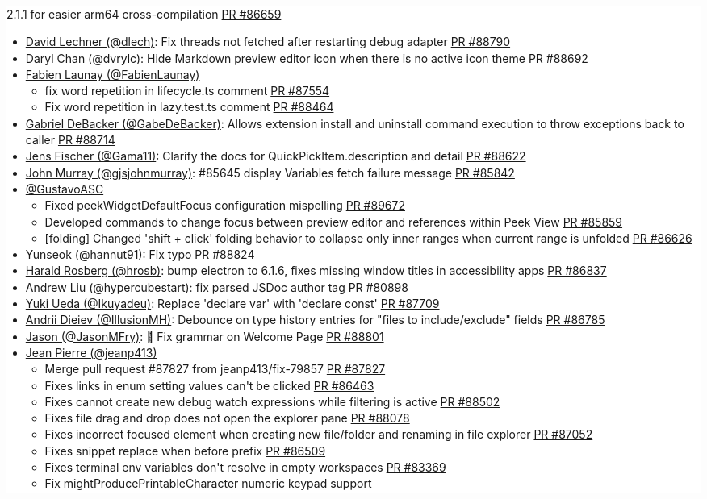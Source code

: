   2.1.1 for easier arm64 cross-compilation
  [PR #86659](https://github.com/microsoft/vscode/pull/86659)
- [David Lechner (@dlech)](https://github.com/dlech): Fix threads not fetched
  after restarting debug adapter
  [PR #88790](https://github.com/microsoft/vscode/pull/88790)
- [Daryl Chan (@dvrylc)](https://github.com/dvrylc): Hide Markdown preview
  editor icon when there is no active icon theme
  [PR #88692](https://github.com/microsoft/vscode/pull/88692)
- [Fabien Launay (@FabienLaunay)](https://github.com/FabienLaunay)
    - fix word repetition in lifecycle.ts comment
      [PR #87554](https://github.com/microsoft/vscode/pull/87554)
    - Fix word repetition in lazy.test.ts comment
      [PR #88464](https://github.com/microsoft/vscode/pull/88464)
- [Gabriel DeBacker (@GabeDeBacker)](https://github.com/GabeDeBacker): Allows
  extension install and uninstall command execution to throw exceptions back to
  caller [PR #88714](https://github.com/microsoft/vscode/pull/88714)
- [Jens Fischer (@Gama11)](https://github.com/Gama11): Clarify the docs for
  QuickPickItem.description and detail
  [PR #88622](https://github.com/microsoft/vscode/pull/88622)
- [John Murray (@gjsjohnmurray)](https://github.com/gjsjohnmurray): #85645
  display Variables fetch failure message
  [PR #85842](https://github.com/microsoft/vscode/pull/85842)
- [@GustavoASC](https://github.com/GustavoASC)
    - Fixed peekWidgetDefaultFocus configuration mispelling
      [PR #89672](https://github.com/microsoft/vscode/pull/89672)
    - Developed commands to change focus between preview editor and references
      within Peek View
      [PR #85859](https://github.com/microsoft/vscode/pull/85859)
    - [folding] Changed 'shift + click' folding behavior to collapse only inner
      ranges when current range is unfolded
      [PR #86626](https://github.com/microsoft/vscode/pull/86626)
- [Yunseok (@hannut91)](https://github.com/hannut91): Fix typo
  [PR #88824](https://github.com/microsoft/vscode/pull/88824)
- [Harald Rosberg (@hrosb)](https://github.com/hrosb): bump electron to 6.1.6,
  fixes missing window titles in accessibility apps
  [PR #86837](https://github.com/microsoft/vscode/pull/86837)
- [Andrew Liu (@hypercubestart)](https://github.com/hypercubestart): fix parsed
  JSDoc author tag [PR #80898](https://github.com/microsoft/vscode/pull/80898)
- [Yuki Ueda (@Ikuyadeu)](https://github.com/Ikuyadeu): Replace 'declare var'
  with 'declare const'
  [PR #87709](https://github.com/microsoft/vscode/pull/87709)
- [Andrii Dieiev (@IllusionMH)](https://github.com/IllusionMH): Debounce on type
  history entries for "files to include/exclude" fields
  [PR #86785](https://github.com/microsoft/vscode/pull/86785)
- [Jason (@JasonMFry)](https://github.com/JasonMFry): :speech_balloon: Fix
  grammar on Welcome Page
  [PR #88801](https://github.com/microsoft/vscode/pull/88801)
- [Jean Pierre (@jeanp413)](https://github.com/jeanp413)
    - Merge pull request #87827 from jeanp413/fix-79857
      [PR #87827](https://github.com/microsoft/vscode/pull/87827)
    - Fixes links in enum setting values can't be clicked
      [PR #86463](https://github.com/microsoft/vscode/pull/86463)
    - Fixes cannot create new debug watch expressions while filtering is active
      [PR #88502](https://github.com/microsoft/vscode/pull/88502)
    - Fixes file drag and drop does not open the explorer pane
      [PR #88078](https://github.com/microsoft/vscode/pull/88078)
    - Fixes incorrect focused element when creating new file/folder and renaming
      in file explorer
      [PR #87052](https://github.com/microsoft/vscode/pull/87052)
    - Fixes snippet replace when before prefix
      [PR #86509](https://github.com/microsoft/vscode/pull/86509)
    - Fixes terminal env variables don't resolve in empty workspaces
      [PR #83369](https://github.com/microsoft/vscode/pull/83369)
    - Fix mightProducePrintableCharacter numeric keypad support